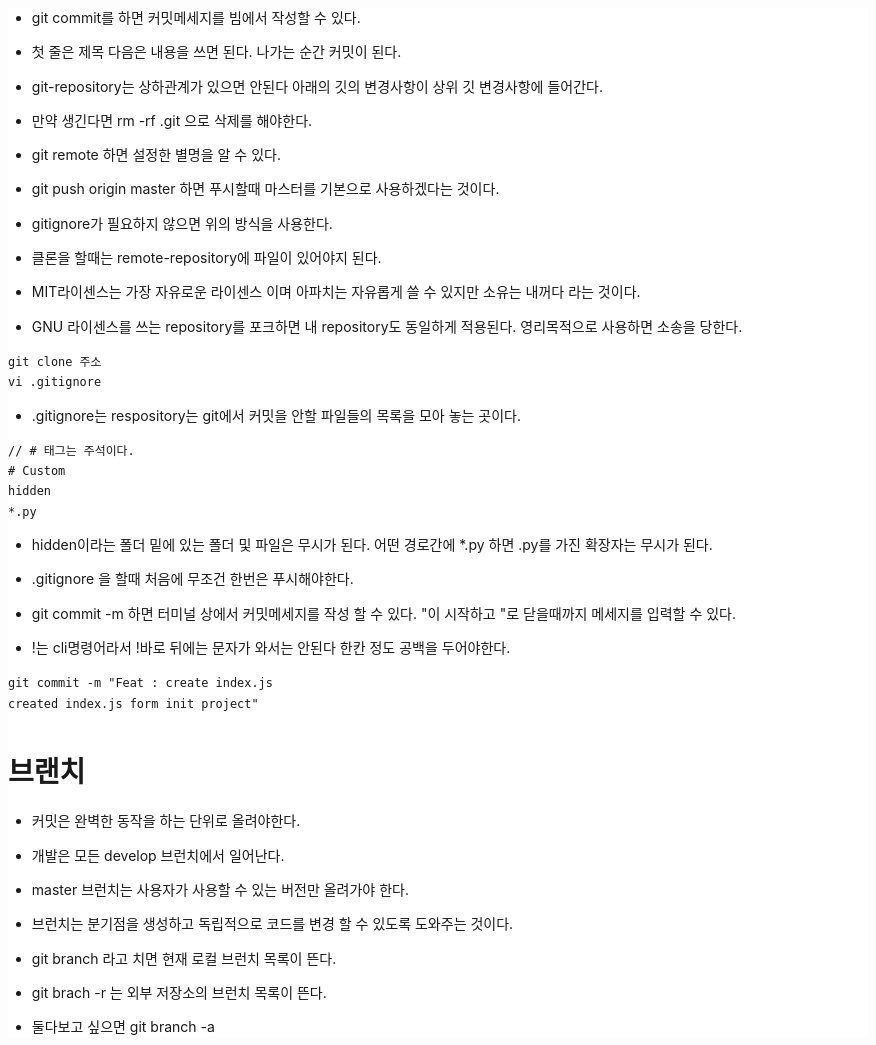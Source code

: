 - git commit를 하면 커밋메세지를 빔에서 작성할 수 있다.

- 첫 줄은 제목 다음은 내용을 쓰면 된다. 나가는 순간 커밋이 된다.

- git-repository는 상하관계가 있으면 안된다 아래의 깃의 변경사항이 상위 깃 변경사항에 들어간다.

- 만약 생긴다면 rm -rf .git 으로 삭제를 해야한다.

- git remote 하면 설정한 별명을 알 수 있다.

- git push origin master 하면 푸시할때 마스터를 기본으로 사용하겠다는 것이다.

- gitignore가 필요하지 않으면 위의 방식을 사용한다.

- 클론을 할때는 remote-repository에 파일이 있어야지 된다.

- MIT라이센스는 가장 자유로운 라이센스 이며 아파치는 자유롭게 쓸 수 있지만 소유는 내꺼다 라는 것이다.

- GNU 라이센스를 쓰는 repository를 포크하면 내 repository도 동일하게 적용된다. 영리목적으로 사용하면 소송을 당한다.

```
git clone 주소 
vi .gitignore
```

- .gitignore는 respository는 git에서 커밋을 안할 파일들의 목록을 모아 놓는 곳이다.

```
// # 태그는 주석이다.
# Custom
hidden
*.py
```

- hidden이라는 폴더 밑에 있는 폴더 및 파일은 무시가 된다. 어떤 경로간에 *.py 하면 .py를 가진 확장자는 무시가 된다.

- .gitignore 을 할때 처음에 무조건 한번은 푸시해야한다.

- git commit -m 하면 터미널 상에서 커밋메세지를 작성 할 수 있다. "이 시작하고 "로 닫을때까지 메세지를 입력할 수 있다.

- !는 cli명령어라서 !바로 뒤에는 문자가 와서는 안된다 한칸 정도 공백을 두어야한다.

```
git commit -m "Feat : create index.js
created index.js form init project"
```

# 브랜치

- 커밋은 완벽한 동작을 하는 단위로 올려야한다.

- 개발은 모든 develop 브런치에서 일어난다.

- master 브런치는 사용자가 사용할 수 있는 버전만 올려가야 한다.

- 브런치는 분기점을 생성하고 독립적으로 코드를 변경 할 수 있도록 도와주는 것이다.

- git branch 라고 치면 현재 로컬 브런치 목록이 뜬다.

- git brach -r 는 외부 저장소의 브런치 목록이 뜬다.

- 둘다보고 싶으면 git branch -a
